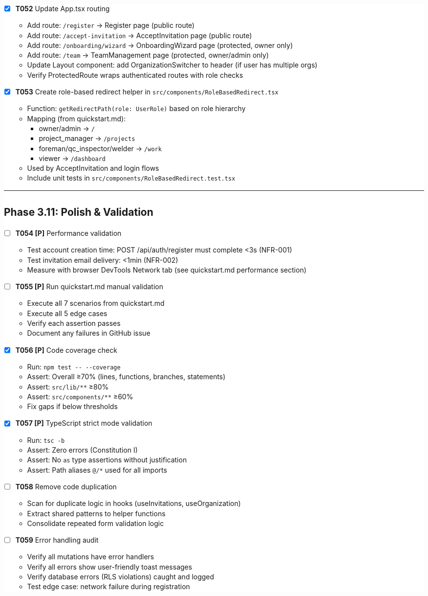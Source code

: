 - [X] **T052** Update App.tsx routing
  - Add route: `/register` → Register page (public route)
  - Add route: `/accept-invitation` → AcceptInvitation page (public route)
  - Add route: `/onboarding/wizard` → OnboardingWizard page (protected, owner only)
  - Add route: `/team` → TeamManagement page (protected, owner/admin only)
  - Update Layout component: add OrganizationSwitcher to header (if user has multiple orgs)
  - Verify ProtectedRoute wraps authenticated routes with role checks

- [X] **T053** Create role-based redirect helper in `src/components/RoleBasedRedirect.tsx`
  - Function: `getRedirectPath(role: UserRole)` based on role hierarchy
  - Mapping (from quickstart.md):
    - owner/admin → `/`
    - project_manager → `/projects`
    - foreman/qc_inspector/welder → `/work`
    - viewer → `/dashboard`
  - Used by AcceptInvitation and login flows
  - Include unit tests in `src/components/RoleBasedRedirect.test.tsx`

---

## Phase 3.11: Polish & Validation

- [ ] **T054 [P]** Performance validation
  - Test account creation time: POST /api/auth/register must complete <3s (NFR-001)
  - Test invitation email delivery: <1min (NFR-002)
  - Measure with browser DevTools Network tab (see quickstart.md performance section)

- [ ] **T055 [P]** Run quickstart.md manual validation
  - Execute all 7 scenarios from quickstart.md
  - Execute all 5 edge cases
  - Verify each assertion passes
  - Document any failures in GitHub issue

- [X] **T056 [P]** Code coverage check
  - Run: `npm test -- --coverage`
  - Assert: Overall ≥70% (lines, functions, branches, statements)
  - Assert: `src/lib/**` ≥80%
  - Assert: `src/components/**` ≥60%
  - Fix gaps if below thresholds

- [X] **T057 [P]** TypeScript strict mode validation
  - Run: `tsc -b`
  - Assert: Zero errors (Constitution I)
  - Assert: No `as` type assertions without justification
  - Assert: Path aliases `@/*` used for all imports

- [ ] **T058** Remove code duplication
  - Scan for duplicate logic in hooks (useInvitations, useOrganization)
  - Extract shared patterns to helper functions
  - Consolidate repeated form validation logic

- [ ] **T059** Error handling audit
  - Verify all mutations have error handlers
  - Verify all errors show user-friendly toast messages
  - Verify database errors (RLS violations) caught and logged
  - Test edge case: network failure during registration
